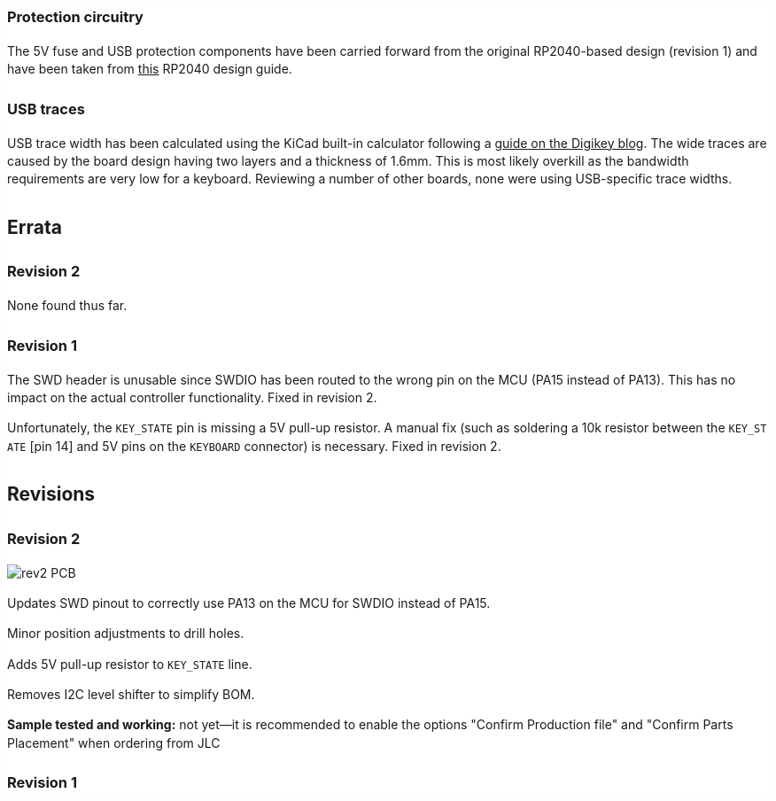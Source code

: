 [RFR1Replacement]: https://github.com/Cipulot/RF_R1_8-9Xu

### Protection circuitry

The 5V fuse and USB protection components have been carried forward from the
original RP2040-based design (revision 1) and have been taken from
[this][RP2040DesignGuide] RP2040 design guide.

[RP2040DesignGuide]: https://github.com/Sleepdealr/RP2040-designguide

### USB traces

USB trace width has been calculated using the KiCad built-in calculator
following a [guide on the Digikey blog][DigikeyUSBTraceGuide]. The wide traces
are caused by the board design having two layers and a thickness of 1.6mm.  This
is most likely overkill as the bandwidth requirements are very low for a
keyboard. Reviewing a number of other boards, none were using USB-specific trace
widths.

[DigikeyUSBTraceGuide]: https://www.digikey.de/en/maker/projects/how-to-route-differential-pairs-in-kicad-for-usb/45b99011f5d34879ae1831dce1f13e93

Errata
------

### Revision 2

None found thus far.

### Revision 1

The SWD header is unusable since SWDIO has been routed to the wrong pin on the
MCU (PA15 instead of PA13). This has no impact on the actual controller
functionality. Fixed in revision 2.

Unfortunately, the `KEY_STATE` pin is missing a 5V pull-up resistor. A manual
fix (such as soldering a 10k resistor between the `KEY_STATE` \[pin 14\] and 5V
pins on the `KEYBOARD` connector) is necessary. Fixed in revision 2.

Revisions
---------

### Revision 2

![rev2 PCB](img/rev2-board-render.png)

Updates SWD pinout to correctly use PA13 on the MCU for SWDIO instead of PA15.

Minor position adjustments to drill holes.

Adds 5V pull-up resistor to `KEY_STATE` line.

Removes I2C level shifter to simplify BOM.

**Sample tested and working:** not yet—it is recommended to enable the options
"Confirm Production file" and "Confirm Parts Placement" when ordering from
JLC

### Revision 1


[QMK]: https://qmk.fm/
[JLC]: https://jlcpcb.com/
[JLC]: https://jlcpcb.com/
[GeekhackFC980CInvestigation]: https://geekhack.org/index.php?topic=90681.0
[FC660CSchematics]: https://fccid.io/pdf.php?id=1888185
[TMKFC980C]: https://github.com/tmk/tmk_keyboard/tree/master/keyboard/fc980c
[QMKFC980C]: https://github.com/qmk/qmk_firmware/tree/f21443d6a2be8e2068164f0f3646a175ffed2df4/keyboards/fc980c
[BouniJLCPlugin]: https://github.com/Bouni/kicad-jlcpcb-tools